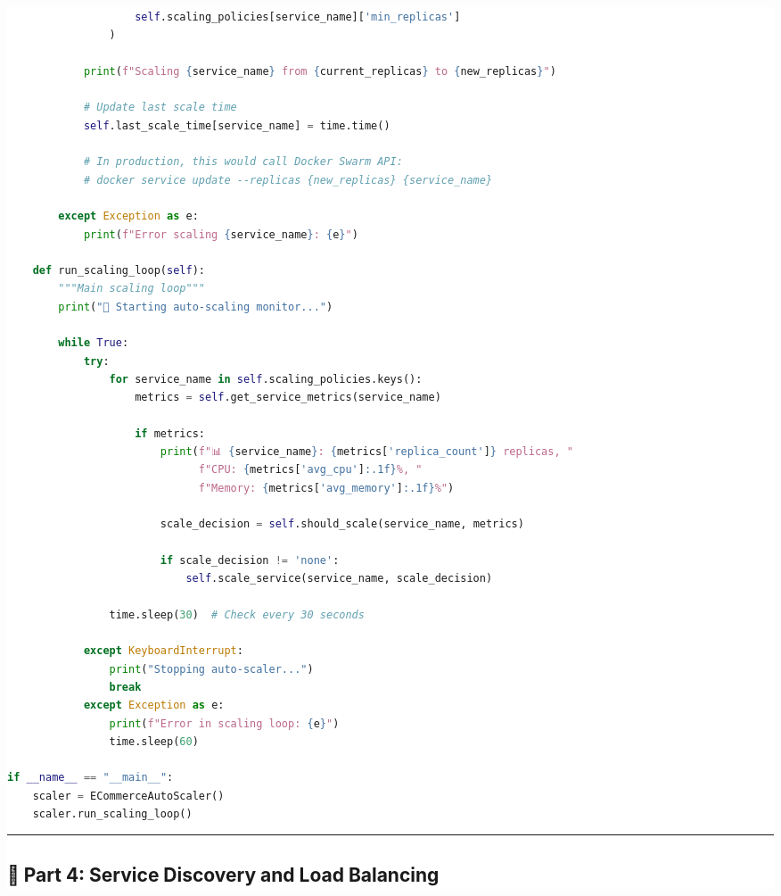 ```python
                    self.scaling_policies[service_name]['min_replicas']
                )
            
            print(f"Scaling {service_name} from {current_replicas} to {new_replicas}")
            
            # Update last scale time
            self.last_scale_time[service_name] = time.time()
            
            # In production, this would call Docker Swarm API:
            # docker service update --replicas {new_replicas} {service_name}
            
        except Exception as e:
            print(f"Error scaling {service_name}: {e}")
    
    def run_scaling_loop(self):
        """Main scaling loop"""
        print("🚀 Starting auto-scaling monitor...")
        
        while True:
            try:
                for service_name in self.scaling_policies.keys():
                    metrics = self.get_service_metrics(service_name)
                    
                    if metrics:
                        print(f"📊 {service_name}: {metrics['replica_count']} replicas, "
                              f"CPU: {metrics['avg_cpu']:.1f}%, "
                              f"Memory: {metrics['avg_memory']:.1f}%")
                        
                        scale_decision = self.should_scale(service_name, metrics)
                        
                        if scale_decision != 'none':
                            self.scale_service(service_name, scale_decision)
                
                time.sleep(30)  # Check every 30 seconds
                
            except KeyboardInterrupt:
                print("Stopping auto-scaler...")
                break
            except Exception as e:
                print(f"Error in scaling loop: {e}")
                time.sleep(60)

if __name__ == "__main__":
    scaler = ECommerceAutoScaler()
    scaler.run_scaling_loop()
```

---

## 🔄 Part 4: Service Discovery and Load Balancing
